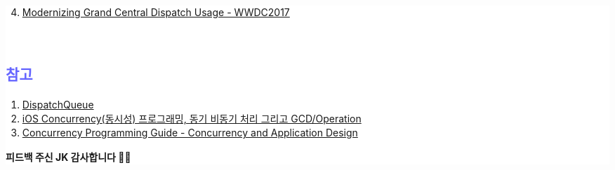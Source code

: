 4. [Modernizing Grand Central Dispatch Usage - WWDC2017](https://developer.apple.com/videos/play/wwdc2017/706/)

   

<br>

## <span style="color: #6666FF">참고</span>

1. [DispatchQueue](https://developer.apple.com/documentation/dispatch/dispatchqueue)
2. [iOS Concurrency(동시성) 프로그래밍, 동기 비동기 처리 그리고 GCD/Operation](https://www.inflearn.com/course/iOS-Concurrency-GCD-Operation)
3. [Concurrency Programming Guide - Concurrency and Application Design](https://developer.apple.com/library/archive/documentation/General/Conceptual/ConcurrencyProgrammingGuide/ConcurrencyandApplicationDesign/ConcurrencyandApplicationDesign.html#//apple_ref/doc/uid/TP40008091-CH100-SW1)

**피드백 주신 JK 감사합니다 🙏🏻**

